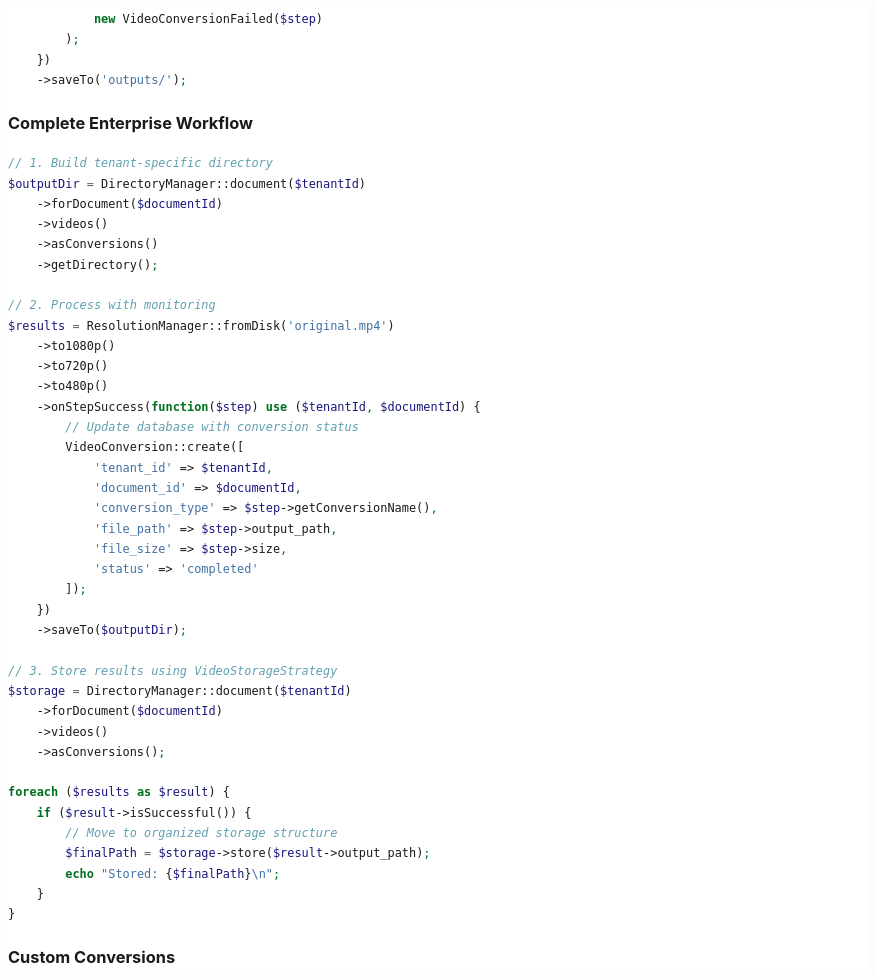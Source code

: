 ```php
            new VideoConversionFailed($step)
        );
    })
    ->saveTo('outputs/');
```

### Complete Enterprise Workflow

```php
// 1. Build tenant-specific directory
$outputDir = DirectoryManager::document($tenantId)
    ->forDocument($documentId)
    ->videos()
    ->asConversions()
    ->getDirectory();

// 2. Process with monitoring
$results = ResolutionManager::fromDisk('original.mp4')
    ->to1080p()
    ->to720p()
    ->to480p()
    ->onStepSuccess(function($step) use ($tenantId, $documentId) {
        // Update database with conversion status
        VideoConversion::create([
            'tenant_id' => $tenantId,
            'document_id' => $documentId,
            'conversion_type' => $step->getConversionName(),
            'file_path' => $step->output_path,
            'file_size' => $step->size,
            'status' => 'completed'
        ]);
    })
    ->saveTo($outputDir);

// 3. Store results using VideoStorageStrategy
$storage = DirectoryManager::document($tenantId)
    ->forDocument($documentId)
    ->videos()
    ->asConversions();

foreach ($results as $result) {
    if ($result->isSuccessful()) {
        // Move to organized storage structure
        $finalPath = $storage->store($result->output_path);
        echo "Stored: {$finalPath}\n";
    }
}
```

### Custom Conversions
